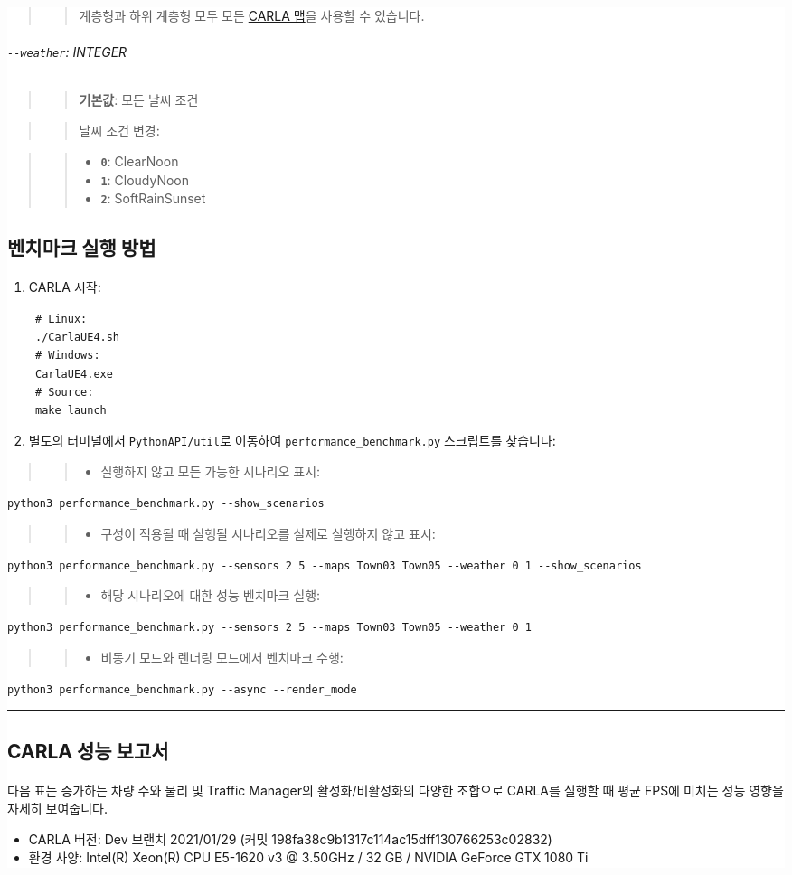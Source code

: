 >> 계층형과 하위 계층형 모두 모든 [CARLA 맵][carla_maps]을 사용할 수 있습니다.

[carla_maps]: https://carla.readthedocs.io/en/latest/core_map/#carla-maps

###### `--weather`: INTEGER
>> __기본값__: 모든 날씨 조건

>> 날씨 조건 변경:

>> * __`0`__: ClearNoon
>> * __`1`__: CloudyNoon
>> * __`2`__: SoftRainSunset

## 벤치마크 실행 방법

1. CARLA 시작:

        # Linux:
        ./CarlaUE4.sh
        # Windows:
        CarlaUE4.exe
        # Source:
        make launch

2. 별도의 터미널에서 `PythonAPI/util`로 이동하여 `performance_benchmark.py` 스크립트를 찾습니다:

>> * 실행하지 않고 모든 가능한 시나리오 표시:
```shell
python3 performance_benchmark.py --show_scenarios
```

>> * 구성이 적용될 때 실행될 시나리오를 실제로 실행하지 않고 표시:
```shell
python3 performance_benchmark.py --sensors 2 5 --maps Town03 Town05 --weather 0 1 --show_scenarios
```

>> * 해당 시나리오에 대한 성능 벤치마크 실행:
```shell
python3 performance_benchmark.py --sensors 2 5 --maps Town03 Town05 --weather 0 1
```

>> * 비동기 모드와 렌더링 모드에서 벤치마크 수행:
```shell
python3 performance_benchmark.py --async --render_mode
```

---
## CARLA 성능 보고서

다음 표는 증가하는 차량 수와 물리 및 Traffic Manager의 활성화/비활성화의 다양한 조합으로 CARLA를 실행할 때 평균 FPS에 미치는 성능 영향을 자세히 보여줍니다.

* CARLA 버전: Dev 브랜치 2021/01/29 (커밋 198fa38c9b1317c114ac15dff130766253c02832)
* 환경 사양: Intel(R) Xeon(R) CPU E5-1620 v3 @ 3.50GHz / 32 GB / NVIDIA GeForce GTX 1080 Ti
